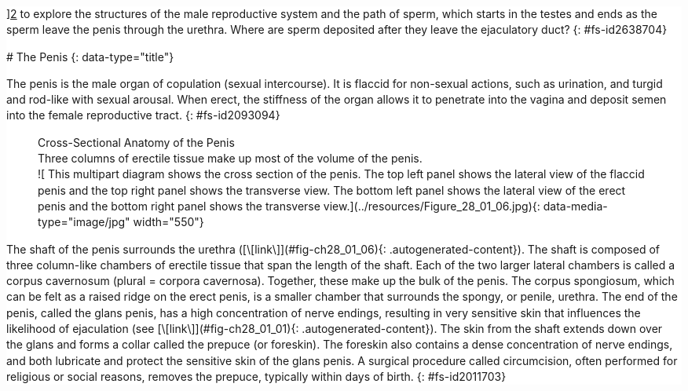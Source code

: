 ][2] to explore the structures of the male reproductive system and the
path of sperm, which starts in the testes and ends as the sperm leave
the penis through the urethra. Where are sperm deposited after they
leave the ejaculatory duct?
{: #fs-id2638704}

</div>
</section>
</section>
<section data-depth="1" id="fs-id1349392" markdown="1">
# The Penis
{: data-type="title"}

The <span data-type="term">penis</span> is the male organ of copulation
(sexual intercourse). It is flaccid for non-sexual actions, such as
urination, and turgid and rod-like with sexual arousal. When erect, the
stiffness of the organ allows it to penetrate into the vagina and
deposit semen into the female reproductive tract.
{: #fs-id2093094}

<figure id="fig-ch28_01_06">
<div data-type="title">
Cross-Sectional Anatomy of the Penis
</div>
<figcaption>
Three columns of erectile tissue make up most of the volume of the
penis.
</figcaption>
<span markdown="1" data-type="media" id="fs-id2292261" data-alt=" This multipart
diagram shows the cross section of the penis. The top left panel shows
the lateral view of the flaccid penis and the top right panel shows the
transverse view. The bottom left panel shows the lateral view of the
erect penis and the bottom right panel shows the transverse view."> ![
This multipart diagram shows the cross section of the penis. The top
left panel shows the lateral view of the flaccid penis and the top right
panel shows the transverse view. The bottom left panel shows the lateral
view of the erect penis and the bottom right panel shows the transverse
view.](../resources/Figure_28_01_06.jpg){: data-media-type="image/jpg"
width="550"} </span>
</figure>
The shaft of the penis surrounds the urethra
([\[link\]](#fig-ch28_01_06){: .autogenerated-content}). The shaft is
composed of three column-like chambers of erectile tissue that span the
length of the shaft. Each of the two larger lateral chambers is called a
<span data-type="term">corpus cavernosum</span> (plural = corpora
cavernosa). Together, these make up the bulk of the penis. The <span
data-type="term">corpus spongiosum</span>, which can be felt as a raised
ridge on the erect penis, is a smaller chamber that surrounds the
spongy, or penile, urethra. The end of the penis, called the <span
data-type="term">glans penis</span>, has a high concentration of nerve
endings, resulting in very sensitive skin that influences the likelihood
of ejaculation (see [\[link\]](#fig-ch28_01_01){:
.autogenerated-content}). The skin from the shaft extends down over the
glans and forms a collar called the <span
data-type="term">prepuce</span> (or foreskin). The foreskin also
contains a dense concentration of nerve endings, and both lubricate and
protect the sensitive skin of the glans penis. A surgical procedure
called circumcision, often performed for religious or social reasons,
removes the prepuce, typically within days of birth.
{: #fs-id2011703}


[1]: http://openstaxcollege.org/l/vasectomy
[2]: http://openstaxcollege.org/l/spermpath